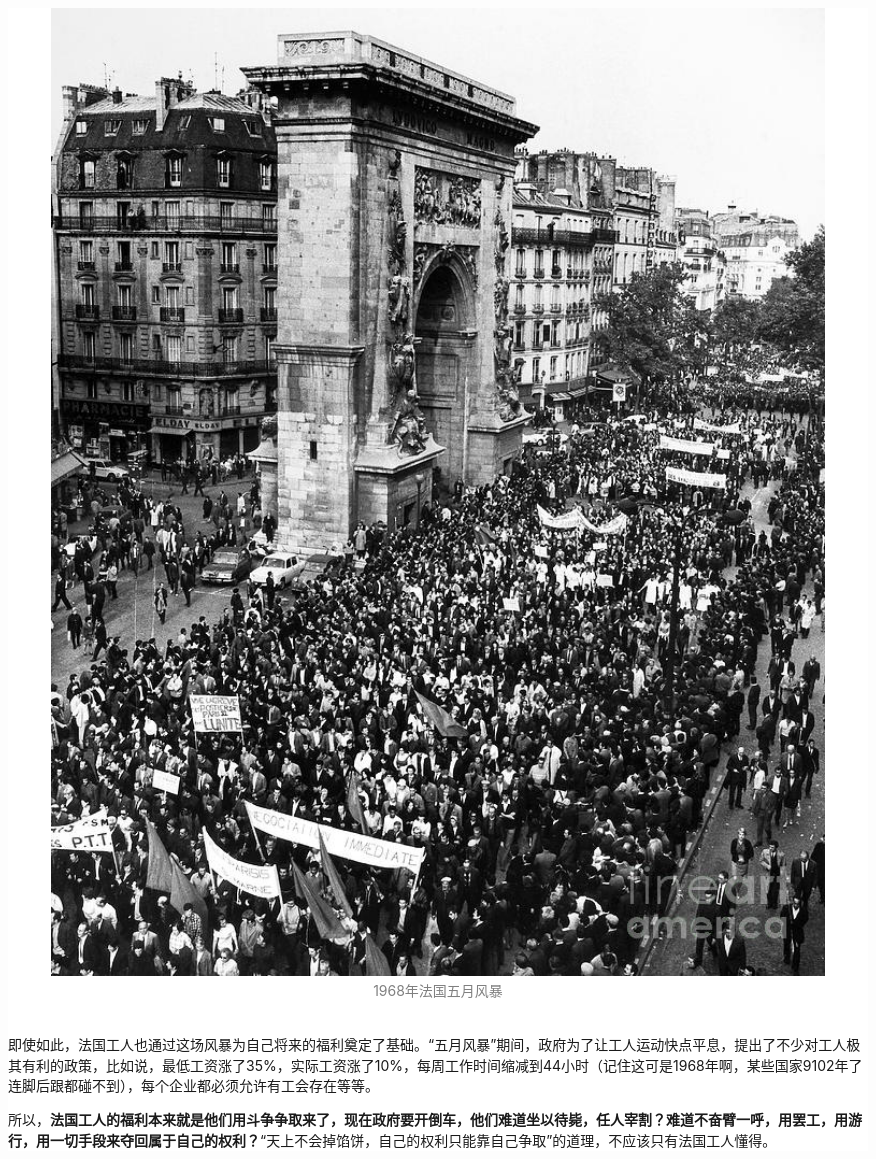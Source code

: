 <div style="text-align:center;color:grey"><img src="/images/201912/tuixiu7.jpg" width="90%"><br>1968年法国五月风暴</div><br>

即使如此，法国工人也通过这场风暴为自己将来的福利奠定了基础。“五月风暴”期间，政府为了让工人运动快点平息，提出了不少对工人极其有利的政策，比如说，最低工资涨了35%，实际工资涨了10%，每周工作时间缩减到44小时（记住这可是1968年啊，某些国家9102年了连脚后跟都碰不到），每个企业都必须允许有工会存在等等。

所以，**法国工人的福利本来就是他们用斗争争取来了，现在政府要开倒车，他们难道坐以待毙，任人宰割？难道不奋臂一呼，用罢工，用游行，用一切手段来夺回属于自己的权利？**“天上不会掉馅饼，自己的权利只能靠自己争取”的道理，不应该只有法国工人懂得。
